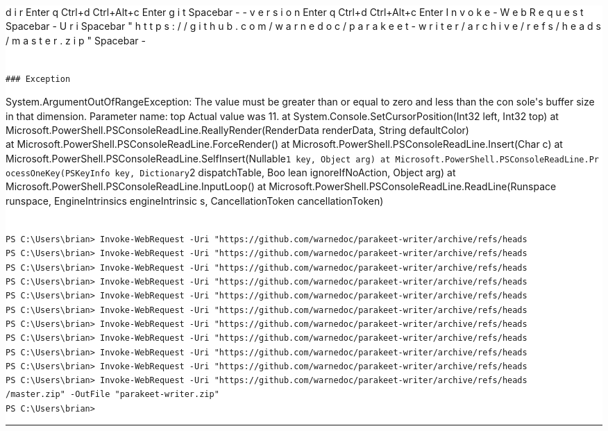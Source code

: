  d i r Enter
 q Ctrl+d Ctrl+Alt+c Enter
 g i t Spacebar - - v e r s i o n Enter
 q Ctrl+d Ctrl+Alt+c Enter
 I n v o k e - W e b R e q u e s t Spacebar - U r i Spacebar " h t t p s : / / g i t h u b . c o m / w a 
r n e d o c / p a r a k e e t - w r i t e r / a r c h i v e / r e f s / h e a d s / m a s t e r . z i p "
 Spacebar -
```

### Exception
```
System.ArgumentOutOfRangeException: The value must be greater than or equal to zero and less than the con
sole's buffer size in that dimension.
Parameter name: top
Actual value was 11.
   at System.Console.SetCursorPosition(Int32 left, Int32 top)
   at Microsoft.PowerShell.PSConsoleReadLine.ReallyRender(RenderData renderData, String defaultColor)    
   at Microsoft.PowerShell.PSConsoleReadLine.ForceRender()
   at Microsoft.PowerShell.PSConsoleReadLine.Insert(Char c)
   at Microsoft.PowerShell.PSConsoleReadLine.SelfInsert(Nullable`1 key, Object arg)
   at Microsoft.PowerShell.PSConsoleReadLine.ProcessOneKey(PSKeyInfo key, Dictionary`2 dispatchTable, Boo
lean ignoreIfNoAction, Object arg)
   at Microsoft.PowerShell.PSConsoleReadLine.InputLoop()
   at Microsoft.PowerShell.PSConsoleReadLine.ReadLine(Runspace runspace, EngineIntrinsics engineIntrinsic
s, CancellationToken cancellationToken)
```

PS C:\Users\brian> Invoke-WebRequest -Uri "https://github.com/warnedoc/parakeet-writer/archive/refs/heads
PS C:\Users\brian> Invoke-WebRequest -Uri "https://github.com/warnedoc/parakeet-writer/archive/refs/heads
PS C:\Users\brian> Invoke-WebRequest -Uri "https://github.com/warnedoc/parakeet-writer/archive/refs/heads
PS C:\Users\brian> Invoke-WebRequest -Uri "https://github.com/warnedoc/parakeet-writer/archive/refs/heads
PS C:\Users\brian> Invoke-WebRequest -Uri "https://github.com/warnedoc/parakeet-writer/archive/refs/heads
PS C:\Users\brian> Invoke-WebRequest -Uri "https://github.com/warnedoc/parakeet-writer/archive/refs/heads
PS C:\Users\brian> Invoke-WebRequest -Uri "https://github.com/warnedoc/parakeet-writer/archive/refs/heads
PS C:\Users\brian> Invoke-WebRequest -Uri "https://github.com/warnedoc/parakeet-writer/archive/refs/heads
PS C:\Users\brian> Invoke-WebRequest -Uri "https://github.com/warnedoc/parakeet-writer/archive/refs/heads
PS C:\Users\brian> Invoke-WebRequest -Uri "https://github.com/warnedoc/parakeet-writer/archive/refs/heads
PS C:\Users\brian> Invoke-WebRequest -Uri "https://github.com/warnedoc/parakeet-writer/archive/refs/heads
/master.zip" -OutFile "parakeet-writer.zip"
PS C:\Users\brian>
```

---